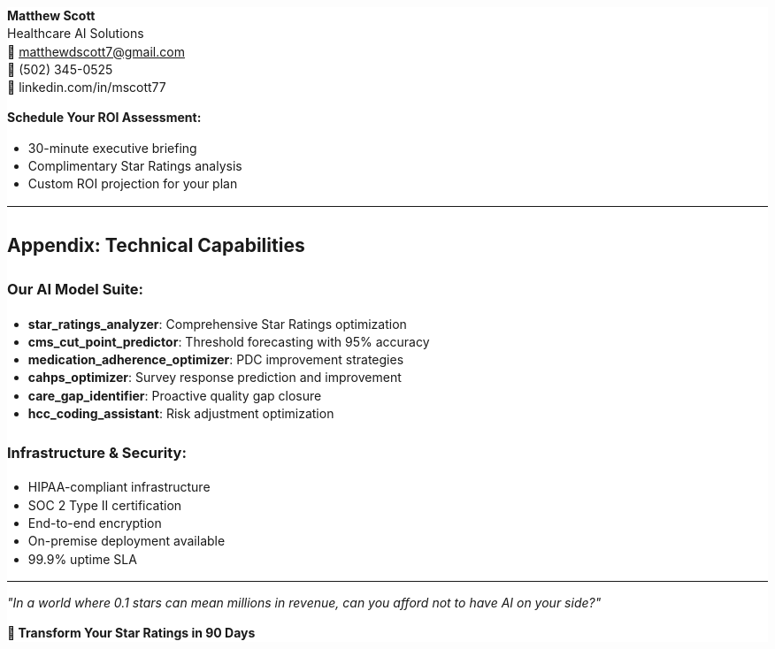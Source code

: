 **Matthew Scott**  
Healthcare AI Solutions  
📧 matthewdscott7@gmail.com  
📱 (502) 345-0525  
💼 linkedin.com/in/mscott77  

**Schedule Your ROI Assessment:**
- 30-minute executive briefing
- Complimentary Star Ratings analysis
- Custom ROI projection for your plan

---

## Appendix: Technical Capabilities

### Our AI Model Suite:
- **star_ratings_analyzer**: Comprehensive Star Ratings optimization
- **cms_cut_point_predictor**: Threshold forecasting with 95% accuracy
- **medication_adherence_optimizer**: PDC improvement strategies
- **cahps_optimizer**: Survey response prediction and improvement
- **care_gap_identifier**: Proactive quality gap closure
- **hcc_coding_assistant**: Risk adjustment optimization

### Infrastructure & Security:
- HIPAA-compliant infrastructure
- SOC 2 Type II certification
- End-to-end encryption
- On-premise deployment available
- 99.9% uptime SLA

---

*"In a world where 0.1 stars can mean millions in revenue, can you afford not to have AI on your side?"*

**🚀 Transform Your Star Ratings in 90 Days**
